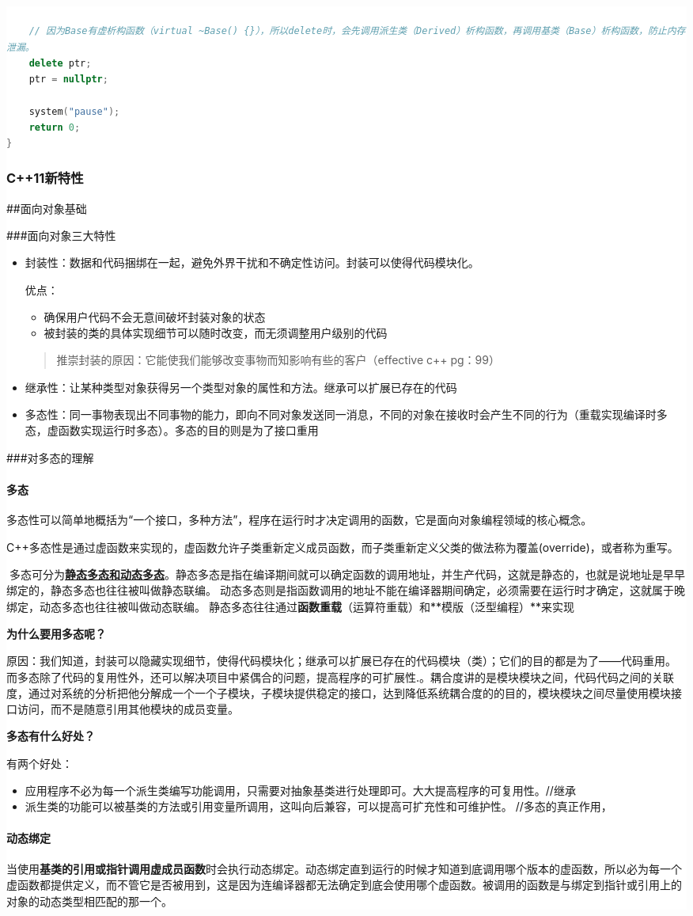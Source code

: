 ```c++

	// 因为Base有虚析构函数（virtual ~Base() {}），所以delete时，会先调用派生类（Derived）析构函数，再调用基类（Base）析构函数，防止内存泄漏。
	delete ptr;
	ptr = nullptr;

	system("pause");
	return 0;
} 
```

### C++11新特性

##面向对象基础

###面向对象三大特性

- 封装性：数据和代码捆绑在一起，避免外界干扰和不确定性访问。封装可以使得代码模块化。

  优点：

  - 确保用户代码不会无意间破坏封装对象的状态
  - 被封装的类的具体实现细节可以随时改变，而无须调整用户级别的代码

  > 推崇封装的原因：它能使我们能够改变事物而知影响有些的客户（effective c++ pg：99）

- 继承性：让某种类型对象获得另一个类型对象的属性和方法。继承可以扩展已存在的代码

- 多态性：同一事物表现出不同事物的能力，即向不同对象发送同一消息，不同的对象在接收时会产生不同的行为（重载实现编译时多态，虚函数实现运行时多态）。多态的目的则是为了接口重用

###对多态的理解

#### 多态

​	多态性可以简单地概括为“一个接口，多种方法”，程序在运行时才决定调用的函数，它是面向对象编程领域的核心概念。

​	C++多态性是通过虚函数来实现的，虚函数允许子类重新定义成员函数，而子类重新定义父类的做法称为覆盖(override)，或者称为重写。

​	多态可分为[**静态多态和动态多态**](https://www.cnblogs.com/lizhenghn/p/3657717.html)。静态多态是指在编译期间就可以确定函数的调用地址，并生产代码，这就是静态的，也就是说地址是早早绑定的，静态多态也往往被叫做静态联编。 动态多态则是指函数调用的地址不能在编译器期间确定，必须需要在运行时才确定，这就属于晚绑定，动态多态也往往被叫做动态联编。 
	 静态多态往往通过**函数重载**（运算符重载）和**模版（泛型编程）**来实现

**为什么要用多态呢？**

原因：我们知道，封装可以隐藏实现细节，使得代码模块化；继承可以扩展已存在的代码模块（类）；它们的目的都是为了——代码重用。而多态除了代码的复用性外，还可以解决项目中紧偶合的问题，提高程序的可扩展性.。耦合度讲的是模块模块之间，代码代码之间的关联度，通过对系统的分析把他分解成一个一个子模块，子模块提供稳定的接口，达到降低系统耦合度的的目的，模块模块之间尽量使用模块接口访问，而不是随意引用其他模块的成员变量。

**多态有什么好处？**

有两个好处：

- 应用程序不必为每一个派生类编写功能调用，只需要对抽象基类进行处理即可。大大提高程序的可复用性。//继承 
- 派生类的功能可以被基类的方法或引用变量所调用，这叫向后兼容，可以提高可扩充性和可维护性。 //多态的真正作用，

#### 动态绑定

​	当使用**基类的引用或指针调用虚成员函数**时会执行动态绑定。动态绑定直到运行的时候才知道到底调用哪个版本的虚函数，所以必为每一个虚函数都提供定义，而不管它是否被用到，这是因为连编译器都无法确定到底会使用哪个虚函数。被调用的函数是与绑定到指针或引用上的对象的动态类型相匹配的那一个。
